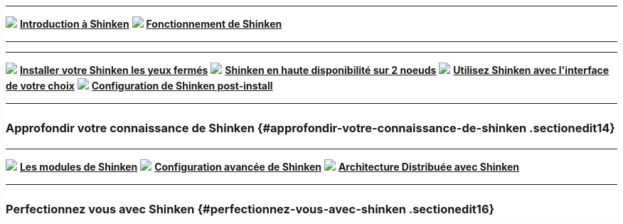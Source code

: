   ------------------------------------------------------------------------------------------------------------------------------------ ----------------------------------------------------------------------------------------
  [![](../assets/media/shinken/puce_verte.png@w=16)](../_detail/shinken/puce_verte.png@id=shinken%253Astart.html "shinken:puce_verte.png")   **[Introduction à Shinken](shinken-introduction.html "shinken:shinken-introduction")**
  [![](../assets/media/shinken/puce_verte.png@w=16)](../_detail/shinken/puce_verte.png@id=shinken%253Astart.html "shinken:puce_verte.png")   **[Fonctionnement de Shinken](shinken-work.html "shinken:shinken-work")**
  ------------------------------------------------------------------------------------------------------------------------------------ ----------------------------------------------------------------------------------------

  ------------------------------------------------------------------------------------------------------------------------------------ ------------------------------------------------------------------------------------------------------------------------------------------------------
  [![](../assets/media/shinken/puce_verte.png@w=16)](../_detail/shinken/puce_verte.png@id=shinken%253Astart.html "shinken:puce_verte.png")   **[Installer votre Shinken les yeux fermés](shinken-10min-start.html "shinken:shinken-10min-start")**
  [![](../assets/media/shinken/puce_verte.png@w=16)](../_detail/shinken/puce_verte.png@id=shinken%253Astart.html "shinken:puce_verte.png")   **[Shinken en haute disponibilité sur 2 noeuds](shinken-ha-2noeuds.html "shinken:shinken-ha-2noeuds")**
  [![](../assets/media/shinken/puce_verte.png@w=16)](../_detail/shinken/puce_verte.png@id=shinken%253Astart.html "shinken:puce_verte.png")   **[Utilisez Shinken avec l'interface de votre choix](shinken-use-ui.html "shinken:shinken-use-ui")**
  [![](../assets/media/shinken/puce_verte.png@w=16)](../_detail/shinken/puce_verte.png@id=shinken%253Astart.html "shinken:puce_verte.png")   **[Configuration de Shinken post-install](http://wiki.monitoring-fr.org/shinken/shinken-post-install-config "shinken:shinken-post-install-config")**
  ------------------------------------------------------------------------------------------------------------------------------------ ------------------------------------------------------------------------------------------------------------------------------------------------------

### Approfondir votre connaissance de Shinken {#approfondir-votre-connaissance-de-shinken .sectionedit14}

  --------------------------------------------------------------------------------------------------------------------------------------- -----------------------------------------------------------------------------------------------------------------------------
  [![](../assets/media/shinken/puce_orange.png@w=16)](../_detail/shinken/puce_orange.png@id=shinken%253Astart.html "shinken:puce_orange.png")   **[Les modules de Shinken](http://wiki.monitoring-fr.org/shinken/shinken-modules "shinken:shinken-modules")**
  [![](../assets/media/shinken/puce_orange.png@w=16)](../_detail/shinken/puce_orange.png@id=shinken%253Astart.html "shinken:puce_orange.png")   **[Configuration avancée de Shinken](http://wiki.monitoring-fr.org/shinken/shinken-modules "shinken:shinken-modules")**
  [![](../assets/media/shinken/puce_orange.png@w=16)](../_detail/shinken/puce_orange.png@id=shinken%253Astart.html "shinken:puce_orange.png")   **[Architecture Distribuée avec Shinken](http://wiki.monitoring-fr.org/shinken/shinken-modules "shinken:shinken-modules")**
  --------------------------------------------------------------------------------------------------------------------------------------- -----------------------------------------------------------------------------------------------------------------------------

### Perfectionnez vous avec Shinken {#perfectionnez-vous-avec-shinken .sectionedit16}
